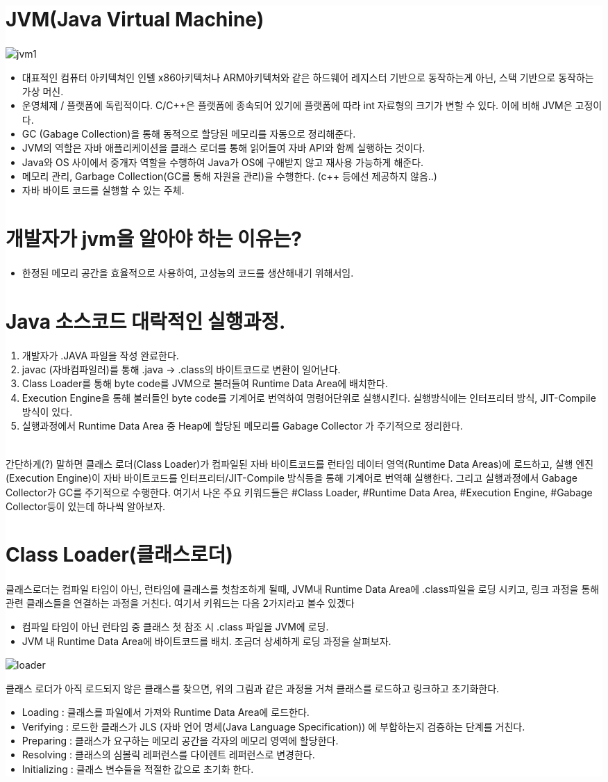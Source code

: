 # JVM(Java Virtual Machine)

![jvm1](https://img1.daumcdn.net/thumb/R1280x0/?scode=mtistory2&fname=https%3A%2F%2Fblog.kakaocdn.net%2Fdn%2FbxKh6U%2FbtqCPzYJhpS%2FoKDKiaPoWqwqU86rf7IVVk%2Fimg.png)

- 대표적인 컴퓨터 아키텍쳐인 인텔 x86아키텍처나 ARM아키텍처와 같은 하드웨어 레지스터 기반으로 동작하는게 아닌, 스택 기반으로 동작하는 가상 머신.
- 운영체제 / 플랫폼에 독립적이다. C/C++은 플랫폼에 종속되어 있기에 플랫폼에 따라 int 자료형의 크기가 변할 수 있다. 이에 비해 JVM은 고정이다.
- GC (Gabage Collection)을 통해 동적으로 할당된 메모리를 자동으로 정리해준다.
- JVM의 역할은 자바 애플리케이션을 클래스 로더를 통해 읽어들여 자바 API와 함께 실행하는 것이다.
- Java와 OS 사이에서 중개자 역할을 수행하여 Java가 OS에 구애받지 않고 재사용 가능하게 해준다.
- 메모리 관리, Garbage Collection(GC를 통해 자원을 관리)을 수행한다. (c++ 등에선 제공하지 않음..)
- 자바 바이트 코드를 실행할 수 있는 주체.


# 개발자가 jvm을 알아야 하는 이유는?

- 한정된 메모리 공간을 효율적으로 사용하여, 고성능의 코드를 생산해내기 위해서임.


# Java 소스코드 대락적인 실행과정.

1. 개발자가 .JAVA 파일을 작성 완료한다.
2. javac (자바컴파일러)를 통해 .java -> .class의 바이트코드로 변환이 일어난다.
3. Class Loader를 통해 byte code를 JVM으로 불러들여 Runtime Data Area에 배치한다.
4. Execution Engine을 통해 불러들인 byte code를 기계어로 번역하여 명령어단위로 실행시킨다. 실행방식에는 인터프리터 방식, JIT-Compile 방식이 있다.
5. 실행과정에서 Runtime Data Area 중 Heap에 할당된 메모리를 Gabage Collector 가 주기적으로 정리한다.

<br>
간단하게(?) 말하면 클래스 로더(Class Loader)가 컴파일된 자바 바이트코드를 런타임 데이터 영역(Runtime Data Areas)에 로드하고, 
실행 엔진(Execution Engine)이 자바 바이트코드를 인터프리터/JIT-Compile 방식등을 통해 기계어로 번역해 실행한다.
그리고 실행과정에서 Gabage Collector가 GC를 주기적으로 수행한다.
여기서 나온 주요 키워드들은 #Class Loader, #Runtime Data Area, #Execution Engine, #Gabage Collector등이 있는데 하나씩 알아보자.
</br>



# Class Loader(클래스로더)

클래스로더는 컴파일 타임이 아닌, 런타임에 클래스를 첫참조하게 될때, JVM내 Runtime Data Area에 .class파일을 로딩 시키고, 링크 과정을 통해 관련 클래스들을 연결하는 과정을 거친다.
여기서 키워드는 다음 2가지라고 볼수 있겠다
- 컴파일 타임이 아닌 런타임 중 클래스 첫 참조 시 .class 파일을 JVM에 로딩.
- JVM 내 Runtime Data Area에 바이트코드를 배치.
조금더 상세하게 로딩 과정을 살펴보자.



![loader](https://d2.naver.com/content/images/2015/06/helloworld-1230-3.png)

클래스 로더가 아직 로드되지 않은 클래스를 찾으면, 위의 그림과 같은 과정을 거쳐 클래스를 로드하고 링크하고 초기화한다.
- Loading : 클래스를 파일에서 가져와 Runtime Data Area에 로드한다.
- Verifying : 로드한 클래스가 JLS (자바 언어 명세(Java Language Specification)) 에 부합하는지 검증하는 단계를 거친다. 
- Preparing : 클래스가 요구하는 메모리 공간을 각자의 메모리 영역에 할당한다.
- Resolving : 클래스의 심볼릭 레퍼런스를 다이렌트 레퍼런스로 변경한다.
- Initializing : 클래스 변수들을 적절한 값으로 초기화 한다.
